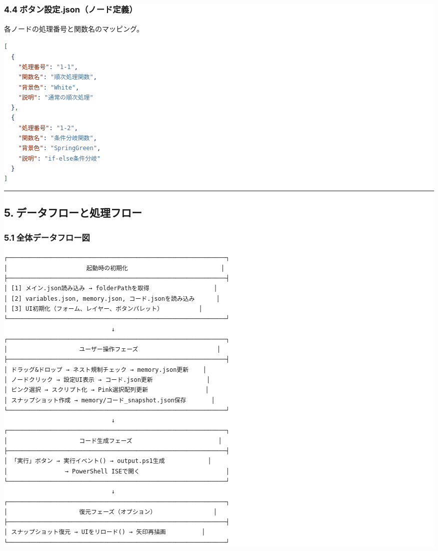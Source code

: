 ### 4.4 ボタン設定.json（ノード定義）

各ノードの処理番号と関数名のマッピング。

```json
[
  {
    "処理番号": "1-1",
    "関数名": "順次処理関数",
    "背景色": "White",
    "説明": "通常の順次処理"
  },
  {
    "処理番号": "1-2",
    "関数名": "条件分岐関数",
    "背景色": "SpringGreen",
    "説明": "if-else条件分岐"
  }
]
```

---

## 5. データフローと処理フロー

### 5.1 全体データフロー図

```
┌─────────────────────────────────────────────────────────────┐
│                      起動時の初期化                          │
├─────────────────────────────────────────────────────────────┤
│ [1] メイン.json読み込み → folderPathを取得                  │
│ [2] variables.json, memory.json, コード.jsonを読み込み      │
│ [3] UI初期化（フォーム、レイヤー、ボタンパレット）          │
└─────────────────────────────────────────────────────────────┘
                              ↓
┌─────────────────────────────────────────────────────────────┐
│                    ユーザー操作フェーズ                      │
├─────────────────────────────────────────────────────────────┤
│ ドラッグ&ドロップ → ネスト規制チェック → memory.json更新    │
│ ノードクリック → 設定UI表示 → コード.json更新               │
│ ピンク選択 → スクリプト化 → Pink選択配列更新                │
│ スナップショット作成 → memory/コード_snapshot.json保存       │
└─────────────────────────────────────────────────────────────┘
                              ↓
┌─────────────────────────────────────────────────────────────┐
│                    コード生成フェーズ                        │
├─────────────────────────────────────────────────────────────┤
│ 「実行」ボタン → 実行イベント() → output.ps1生成            │
│                → PowerShell ISEで開く                        │
└─────────────────────────────────────────────────────────────┘
                              ↓
┌─────────────────────────────────────────────────────────────┐
│                    復元フェーズ（オプション）                │
├─────────────────────────────────────────────────────────────┤
│ スナップショット復元 → UIをリロード() → 矢印再描画          │
└─────────────────────────────────────────────────────────────┘
```
